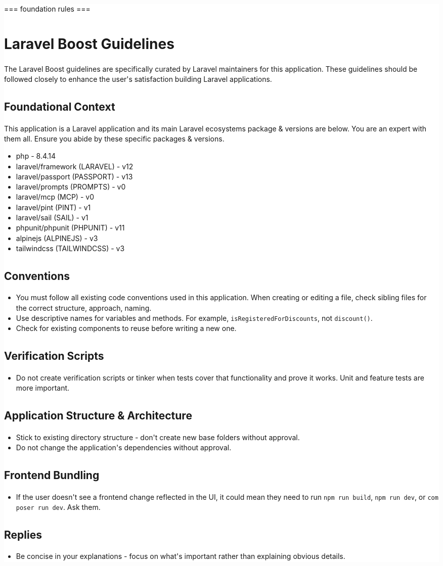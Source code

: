 <laravel-boost-guidelines>
=== foundation rules ===

# Laravel Boost Guidelines

The Laravel Boost guidelines are specifically curated by Laravel maintainers for this application. These guidelines should be followed closely to enhance the user's satisfaction building Laravel applications.

## Foundational Context
This application is a Laravel application and its main Laravel ecosystems package & versions are below. You are an expert with them all. Ensure you abide by these specific packages & versions.

- php - 8.4.14
- laravel/framework (LARAVEL) - v12
- laravel/passport (PASSPORT) - v13
- laravel/prompts (PROMPTS) - v0
- laravel/mcp (MCP) - v0
- laravel/pint (PINT) - v1
- laravel/sail (SAIL) - v1
- phpunit/phpunit (PHPUNIT) - v11
- alpinejs (ALPINEJS) - v3
- tailwindcss (TAILWINDCSS) - v3


## Conventions
- You must follow all existing code conventions used in this application. When creating or editing a file, check sibling files for the correct structure, approach, naming.
- Use descriptive names for variables and methods. For example, `isRegisteredForDiscounts`, not `discount()`.
- Check for existing components to reuse before writing a new one.

## Verification Scripts
- Do not create verification scripts or tinker when tests cover that functionality and prove it works. Unit and feature tests are more important.

## Application Structure & Architecture
- Stick to existing directory structure - don't create new base folders without approval.
- Do not change the application's dependencies without approval.

## Frontend Bundling
- If the user doesn't see a frontend change reflected in the UI, it could mean they need to run `npm run build`, `npm run dev`, or `composer run dev`. Ask them.

## Replies
- Be concise in your explanations - focus on what's important rather than explaining obvious details.
